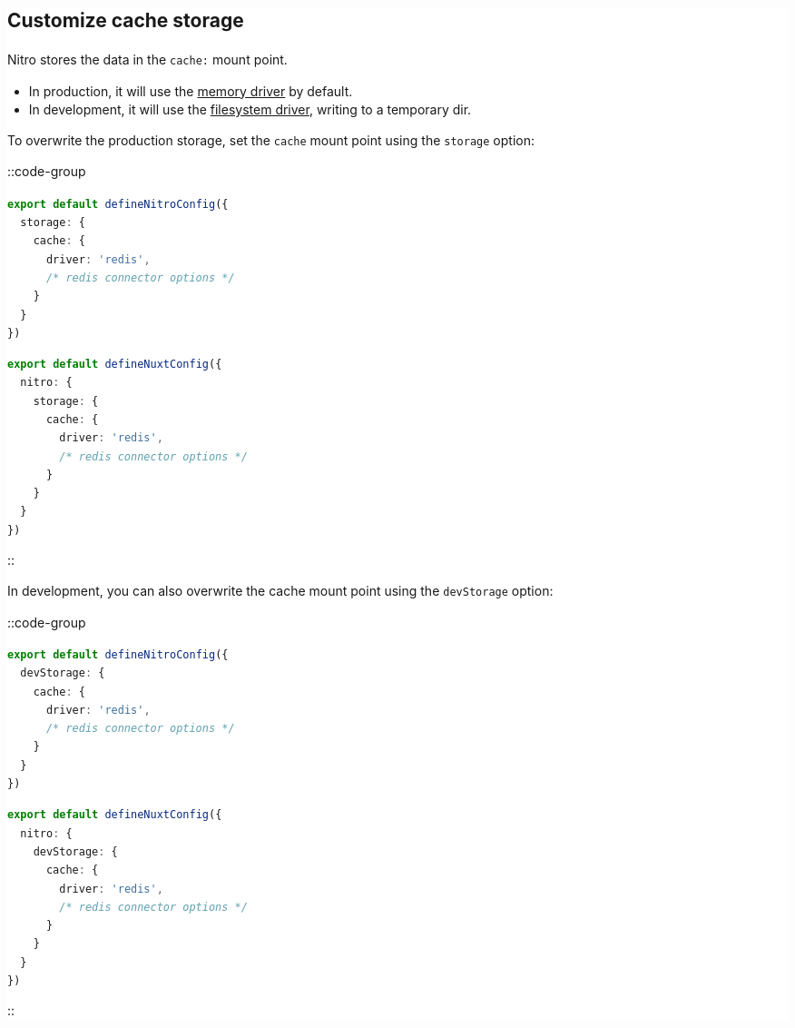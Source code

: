 ## Customize cache storage

Nitro stores the data in the `cache:` mount point.

- In production, it will use the [memory driver](https://unstorage.unjs.io/drivers/memory) by default.
- In development, it will use the [filesystem driver](https://unstorage.unjs.io/drivers/fs), writing to a temporary dir.

To overwrite the production storage, set the `cache` mount point using the `storage` option:

::code-group
```ts [nitro.config.ts]
export default defineNitroConfig({
  storage: {
    cache: {
      driver: 'redis',
      /* redis connector options */
    }
  }
})
```
```ts [nuxt.config.ts]
export default defineNuxtConfig({
  nitro: {
    storage: {
      cache: {
        driver: 'redis',
        /* redis connector options */
      }
    }
  }
})
```
::

In development, you can also overwrite the cache mount point using the `devStorage` option:

::code-group
```ts [nitro.config.ts]
export default defineNitroConfig({
  devStorage: {
    cache: {
      driver: 'redis',
      /* redis connector options */
    }
  }
})
```
```ts [nuxt.config.ts]
export default defineNuxtConfig({
  nitro: {
    devStorage: {
      cache: {
        driver: 'redis',
        /* redis connector options */
      }
    }
  }
})
```
::
